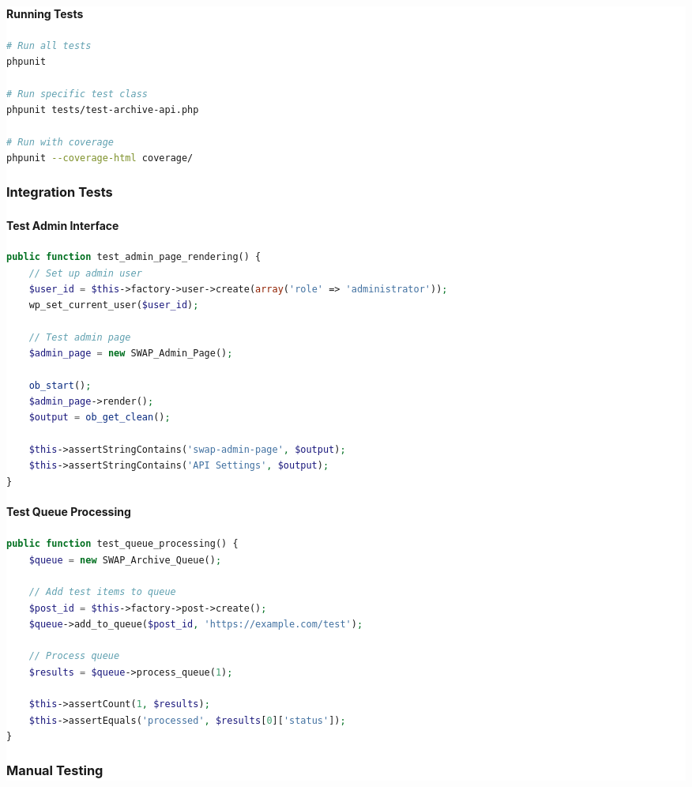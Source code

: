 #### Running Tests
```bash
# Run all tests
phpunit

# Run specific test class
phpunit tests/test-archive-api.php

# Run with coverage
phpunit --coverage-html coverage/
```

### Integration Tests

#### Test Admin Interface
```php
public function test_admin_page_rendering() {
    // Set up admin user
    $user_id = $this->factory->user->create(array('role' => 'administrator'));
    wp_set_current_user($user_id);
    
    // Test admin page
    $admin_page = new SWAP_Admin_Page();
    
    ob_start();
    $admin_page->render();
    $output = ob_get_clean();
    
    $this->assertStringContains('swap-admin-page', $output);
    $this->assertStringContains('API Settings', $output);
}
```

#### Test Queue Processing
```php
public function test_queue_processing() {
    $queue = new SWAP_Archive_Queue();
    
    // Add test items to queue
    $post_id = $this->factory->post->create();
    $queue->add_to_queue($post_id, 'https://example.com/test');
    
    // Process queue
    $results = $queue->process_queue(1);
    
    $this->assertCount(1, $results);
    $this->assertEquals('processed', $results[0]['status']);
}
```

### Manual Testing
